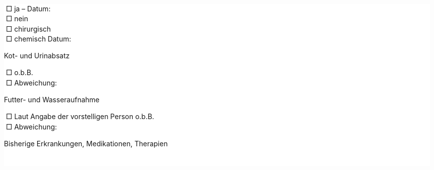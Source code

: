  <span class="Formel">□</span> ja – Datum:  
 <span class="Formel">□</span> nein  
 <span class="Formel">□</span> chirurgisch  
 <span class="Formel">□</span> chemisch Datum:

</td>

</tr>

<tr style="border-bottom: 0.5pt solid ; ">

<td style="border-right: 0.5pt solid ; border-bottom: 0.5pt solid ; " colspan="2" align="left" valign="top" charoff="50">

Kot- und Urinabsatz

</td>

<td style="border-bottom: 0.5pt solid ; " colspan="2" align="left" valign="top" charoff="50">

 <span class="Formel">□</span> o.b.B.  
 <span class="Formel">□</span> Abweichung:

</td>

</tr>

<tr>

<td style="border-right: 0.5pt solid ; border-bottom: 0.5pt solid ; " colspan="2" align="left" valign="top" charoff="50">

Futter- und Wasseraufnahme

</td>

<td style="border-bottom: 0.5pt solid ; " colspan="2" align="left" valign="top" charoff="50">

 <span class="Formel">□</span> Laut Angabe der vorstelligen Person
o.b.B.  
 <span class="Formel">□</span> Abweichung:

</td>

</tr>

<tr style="border-bottom: 0.5pt solid ; ">

<td style="border-right: 0.5pt solid ; border-bottom: 0.5pt solid ; " colspan="2" align="left" valign="top" charoff="50">

Bisherige Erkrankungen, Medikationen,
<span style="white-space: nowrap">Therapien</span>

</td>

<td style="border-right: 0.5pt solid ; border-bottom: 0.5pt solid ; " align="left" valign="top" charoff="50">

 

</td>
